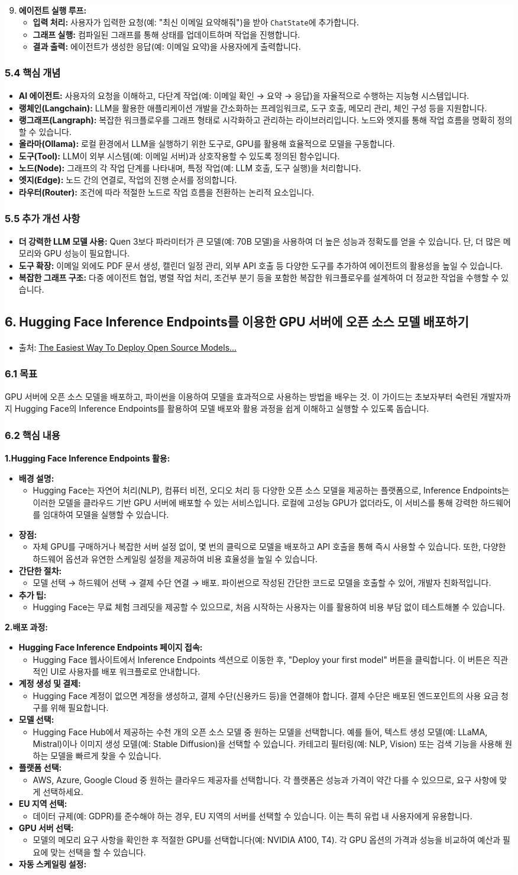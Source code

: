 9. **에이전트 실행 루프:**
   - **입력 처리:** 사용자가 입력한 요청(예: "최신 이메일 요약해줘")을 받아 `ChatState`에 추가합니다.
   - **그래프 실행:** 컴파일된 그래프를 통해 상태를 업데이트하며 작업을 진행합니다.
   - **결과 출력:** 에이전트가 생성한 응답(예: 이메일 요약)을 사용자에게 출력합니다.

### 5.4 핵심 개념
- **AI 에이전트:** 사용자의 요청을 이해하고, 다단계 작업(예: 이메일 확인 → 요약 → 응답)을 자율적으로 수행하는 지능형 시스템입니다.
- **랭체인(Langchain):** LLM을 활용한 애플리케이션 개발을 간소화하는 프레임워크로, 도구 호출, 메모리 관리, 체인 구성 등을 지원합니다.
- **랭그래프(Langraph):** 복잡한 워크플로우를 그래프 형태로 시각화하고 관리하는 라이브러리입니다. 노드와 엣지를 통해 작업 흐름을 명확히 정의할 수 있습니다.
- **올라마(Ollama):** 로컬 환경에서 LLM을 실행하기 위한 도구로, GPU를 활용해 효율적으로 모델을 구동합니다.
- **도구(Tool):** LLM이 외부 시스템(예: 이메일 서버)과 상호작용할 수 있도록 정의된 함수입니다.
- **노드(Node):** 그래프의 각 작업 단계를 나타내며, 특정 작업(예: LLM 호출, 도구 실행)을 처리합니다.
- **엣지(Edge):** 노드 간의 연결로, 작업의 진행 순서를 정의합니다.
- **라우터(Router):** 조건에 따라 적절한 노드로 작업 흐름을 전환하는 논리적 요소입니다.

### 5.5 추가 개선 사항
- **더 강력한 LLM 모델 사용:** Quen 3보다 파라미터가 큰 모델(예: 70B 모델)을 사용하여 더 높은 성능과 정확도를 얻을 수 있습니다. 단, 더 많은 메모리와 GPU 성능이 필요합니다.
- **도구 확장:** 이메일 외에도 PDF 문서 생성, 캘린더 일정 관리, 외부 API 호출 등 다양한 도구를 추가하여 에이전트의 활용성을 높일 수 있습니다.
- **복잡한 그래프 구조:** 다중 에이전트 협업, 병렬 작업 처리, 조건부 분기 등을 포함한 복잡한 워크플로우를 설계하여 더 정교한 작업을 수행할 수 있습니다.


## 6. Hugging Face Inference Endpoints를 이용한 GPU 서버에 오픈 소스 모델 배포하기
- 출처: [The Easiest Way To Deploy Open Source Models...](https://www.youtube.com/watch?v=kQYzz4GnkIU)

### 6.1 **목표** 
GPU 서버에 오픈 소스 모델을 배포하고, 파이썬을 이용하여 모델을 효과적으로 사용하는 방법을 배우는 것. 이 가이드는 초보자부터 숙련된 개발자까지 Hugging Face의 Inference Endpoints를 활용하여 모델 배포와 활용 과정을 쉽게 이해하고 실행할 수 있도록 돕습니다.

### 6.2 **핵심 내용**

**1.Hugging Face Inference Endpoints 활용:**
*	**배경 설명:** 
	*	Hugging Face는 자연어 처리(NLP), 컴퓨터 비전, 오디오 처리 등 다양한 오픈 소스 모델을 제공하는 플랫폼으로, Inference Endpoints는 이러한 모델을 클라우드 기반 GPU 서버에 배포할 수 있는 서비스입니다. 로컬에 고성능 GPU가 없더라도, 이 서비스를 통해 강력한 하드웨어를 임대하여 모델을 실행할 수 있습니다.
- **장점:** 
	*	자체 GPU를 구매하거나 복잡한 서버 설정 없이, 몇 번의 클릭으로 모델을 배포하고 API 호출을 통해 즉시 사용할 수 있습니다. 또한, 다양한 하드웨어 옵션과 유연한 스케일링 설정을 제공하여 비용 효율성을 높일 수 있습니다.
- **간단한 절차:** 
	*	모델 선택 → 하드웨어 선택 → 결제 수단 연결 → 배포. 파이썬으로 작성된 간단한 코드로 모델을 호출할 수 있어, 개발자 친화적입니다.
- **추가 팁:** 
	*	Hugging Face는 무료 체험 크레딧을 제공할 수 있으므로, 처음 시작하는 사용자는 이를 활용하여 비용 부담 없이 테스트해볼 수 있습니다.

**2.배포 과정:**
- **Hugging Face Inference Endpoints 페이지 접속:** 
	*	Hugging Face 웹사이트에서 Inference Endpoints 섹션으로 이동한 후, "Deploy your first model" 버튼을 클릭합니다. 이 버튼은 직관적인 UI로 사용자를 배포 워크플로로 안내합니다.
- **계정 생성 및 결제:** 
	*	Hugging Face 계정이 없으면 계정을 생성하고, 결제 수단(신용카드 등)을 연결해야 합니다. 결제 수단은 배포된 엔드포인트의 사용 요금 청구를 위해 필요합니다.
- **모델 선택:** 
	*	Hugging Face Hub에서 제공하는 수천 개의 오픈 소스 모델 중 원하는 모델을 선택합니다. 예를 들어, 텍스트 생성 모델(예: LLaMA, Mistral)이나 이미지 생성 모델(예: Stable Diffusion)을 선택할 수 있습니다. 카테고리 필터링(예: NLP, Vision) 또는 검색 기능을 사용해 원하는 모델을 빠르게 찾을 수 있습니다.
- **플랫폼 선택:** 
	*	AWS, Azure, Google Cloud 중 원하는 클라우드 제공자를 선택합니다. 각 플랫폼은 성능과 가격이 약간 다를 수 있으므로, 요구 사항에 맞게 선택하세요.
- **EU 지역 선택:** 
	*	데이터 규제(예: GDPR)를 준수해야 하는 경우, EU 지역의 서버를 선택할 수 있습니다. 이는 특히 유럽 내 사용자에게 유용합니다.
- **GPU 서버 선택:** 
	*	모델의 메모리 요구 사항을 확인한 후 적절한 GPU를 선택합니다(예: NVIDIA A100, T4). 각 GPU 옵션의 가격과 성능을 비교하여 예산과 필요에 맞는 선택을 할 수 있습니다.
- **자동 스케일링 설정:** 